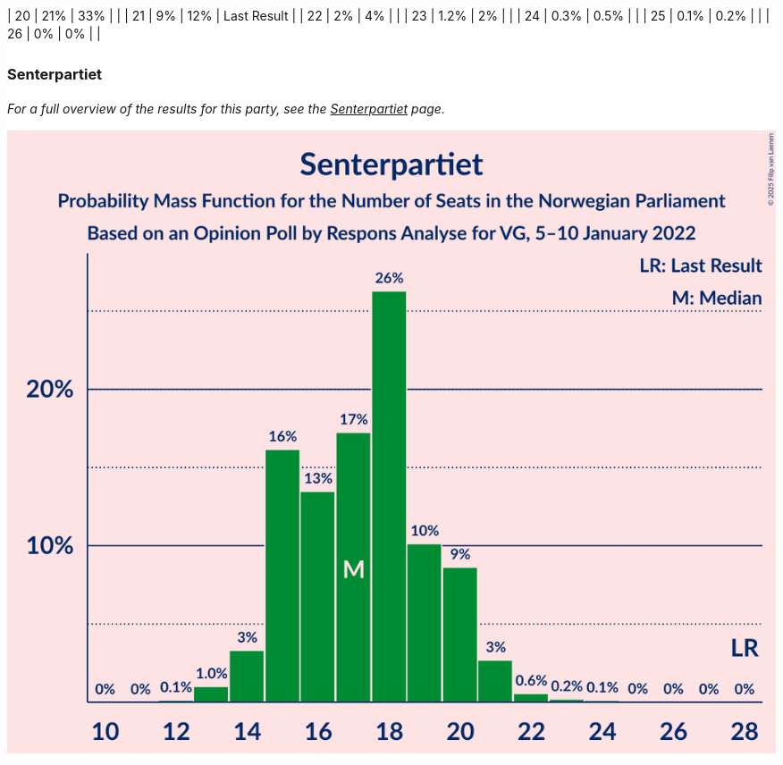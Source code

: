 | 20 | 21% | 33% |  |
| 21 | 9% | 12% | Last Result |
| 22 | 2% | 4% |  |
| 23 | 1.2% | 2% |  |
| 24 | 0.3% | 0.5% |  |
| 25 | 0.1% | 0.2% |  |
| 26 | 0% | 0% |  |

### Senterpartiet

*For a full overview of the results for this party, see the [Senterpartiet](party-senterpartiet.html) page.*

![Graph with seats probability mass function not yet produced](2022-01-10-ResponsAnalyse-seats-pmf-senterpartiet.png "Seats Probability Mass Function")
